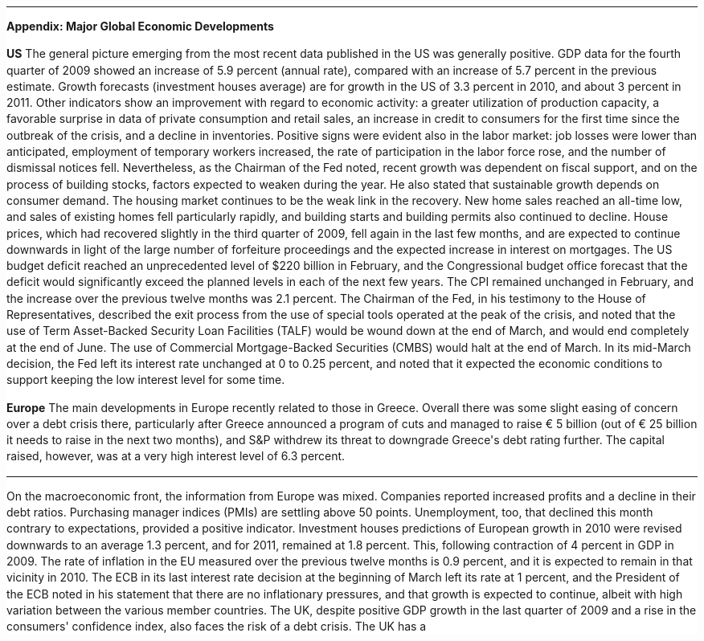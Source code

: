 -----

**Appendix: Major Global Economic Developments**

**US**
The general picture emerging from the most recent data published in the US was
generally positive. GDP data for the fourth quarter of 2009 showed an increase of 5.9
percent (annual rate), compared with an increase of 5.7 percent in the previous
estimate. Growth forecasts (investment houses average) are for growth in the US of
3.3 percent in 2010, and about 3 percent in 2011.
Other indicators show an improvement with regard to economic activity: a
greater utilization of production capacity, a favorable surprise in data of private
consumption and retail sales, an increase in credit to consumers for the first time since
the outbreak of the crisis, and a decline in inventories.
Positive signs were evident also in the labor market: job losses were lower than
anticipated, employment of temporary workers increased, the rate of participation in
the labor force rose, and the number of dismissal notices fell. Nevertheless, as the
Chairman of the Fed noted, recent growth was dependent on fiscal support, and on the
process of building stocks, factors expected to weaken during the year. He also stated
that sustainable growth depends on consumer demand.
The housing market continues to be the weak link in the recovery. New home
sales reached an all-time low, and sales of existing homes fell particularly rapidly, and
building starts and building permits also continued to decline. House prices, which
had recovered slightly in the third quarter of 2009, fell again in the last few months,
and are expected to continue downwards in light of the large number of forfeiture
proceedings and the expected increase in interest on mortgages.
The US budget deficit reached an unprecedented level of $220 billion in
February, and the Congressional budget office forecast that the deficit would
significantly exceed the planned levels in each of the next few years.
The CPI remained unchanged in February, and the increase over the previous
twelve months was 2.1 percent.
The Chairman of the Fed, in his testimony to the House of Representatives,
described the exit process from the use of special tools operated at the peak of the
crisis, and noted that the use of Term Asset-Backed Security Loan Facilities (TALF)
would be wound down at the end of March, and would end completely at the end of
June. The use of Commercial Mortgage-Backed Securities (CMBS) would halt at the
end of March. In its mid-March decision, the Fed left its interest rate unchanged at 0
to 0.25 percent, and noted that it expected the economic conditions to support keeping
the low interest level for some time.

**Europe**
The main developments in Europe recently related to those in Greece. Overall there
was some slight easing of concern over a debt crisis there, particularly after Greece
announced a program of cuts and managed to raise € 5 billion (out of € 25 billion it
needs to raise in the next two months), and S&P withdrew its threat to downgrade
Greece's debt rating further. The capital raised, however, was at a very high interest
level of 6.3 percent.


-----

On the macroeconomic front, the information from Europe was mixed.
Companies reported increased profits and a decline in their debt ratios. Purchasing
manager indices (PMIs) are settling above 50 points. Unemployment, too, that
declined this month contrary to expectations, provided a positive indicator.
Investment houses predictions of European growth in 2010 were revised downwards
to an average 1.3 percent, and for 2011, remained at 1.8 percent. This, following
contraction of 4 percent in GDP in 2009.
The rate of inflation in the EU measured over the previous twelve months is 0.9
percent, and it is expected to remain in that vicinity in 2010. The ECB in its last
interest rate decision at the beginning of March left its rate at 1 percent, and the
President of the ECB noted in his statement that there are no inflationary pressures,
and that growth is expected to continue, albeit with high variation between the various
member countries.
The UK, despite positive GDP growth in the last quarter of 2009 and a rise in
the consumers' confidence index, also faces the risk of a debt crisis. The UK has a